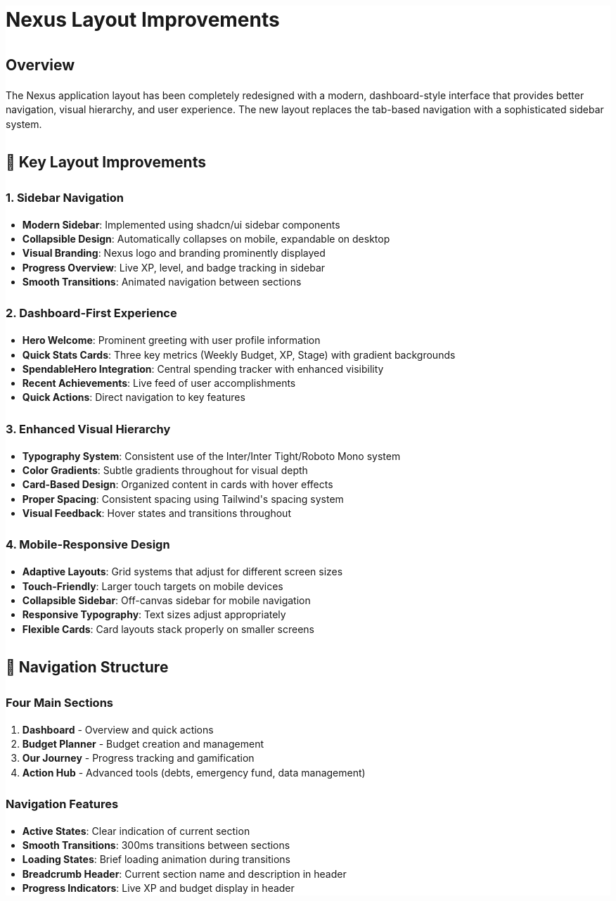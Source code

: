 # Nexus Layout Improvements

## Overview
The Nexus application layout has been completely redesigned with a modern, dashboard-style interface that provides better navigation, visual hierarchy, and user experience. The new layout replaces the tab-based navigation with a sophisticated sidebar system.

## 🎨 **Key Layout Improvements**

### **1. Sidebar Navigation**
- **Modern Sidebar**: Implemented using shadcn/ui sidebar components
- **Collapsible Design**: Automatically collapses on mobile, expandable on desktop
- **Visual Branding**: Nexus logo and branding prominently displayed
- **Progress Overview**: Live XP, level, and badge tracking in sidebar
- **Smooth Transitions**: Animated navigation between sections

### **2. Dashboard-First Experience**
- **Hero Welcome**: Prominent greeting with user profile information
- **Quick Stats Cards**: Three key metrics (Weekly Budget, XP, Stage) with gradient backgrounds
- **SpendableHero Integration**: Central spending tracker with enhanced visibility
- **Recent Achievements**: Live feed of user accomplishments
- **Quick Actions**: Direct navigation to key features

### **3. Enhanced Visual Hierarchy**
- **Typography System**: Consistent use of the Inter/Inter Tight/Roboto Mono system
- **Color Gradients**: Subtle gradients throughout for visual depth
- **Card-Based Design**: Organized content in cards with hover effects
- **Proper Spacing**: Consistent spacing using Tailwind's spacing system
- **Visual Feedback**: Hover states and transitions throughout

### **4. Mobile-Responsive Design**
- **Adaptive Layouts**: Grid systems that adjust for different screen sizes
- **Touch-Friendly**: Larger touch targets on mobile devices
- **Collapsible Sidebar**: Off-canvas sidebar for mobile navigation
- **Responsive Typography**: Text sizes adjust appropriately
- **Flexible Cards**: Card layouts stack properly on smaller screens

## 🧭 **Navigation Structure**

### **Four Main Sections**
1. **Dashboard** - Overview and quick actions
2. **Budget Planner** - Budget creation and management
3. **Our Journey** - Progress tracking and gamification
4. **Action Hub** - Advanced tools (debts, emergency fund, data management)

### **Navigation Features**
- **Active States**: Clear indication of current section
- **Smooth Transitions**: 300ms transitions between sections
- **Loading States**: Brief loading animation during transitions
- **Breadcrumb Header**: Current section name and description in header
- **Progress Indicators**: Live XP and budget display in header
